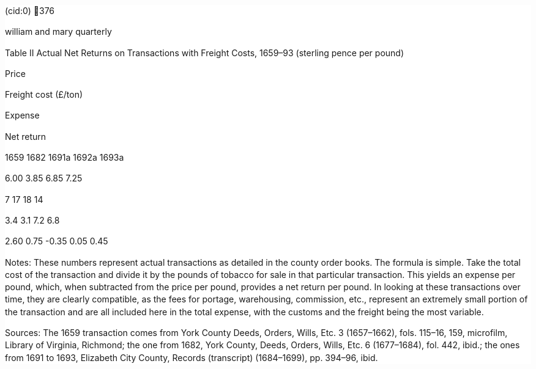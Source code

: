 (cid:0)
376

william and mary quarterly

Table II
Actual Net Returns on Transactions with Freight Costs, 1659–93
(sterling pence per pound)

Price 

Freight cost (£/ton) 

Expense 

Net return

1659 
1682 
1691a 
1692a 
1693a 

6.00 
3.85 
6.85 
7.25 

7 
17 
18 
14 

3.4 
3.1 
7.2 
6.8 

 2.60
0.75
 -0.35
0.05
0.45

Notes: These numbers represent actual transactions as detailed in the county order 
books.  The  formula  is  simple.  Take  the  total  cost  of  the  transaction  and  divide  it  by 
the pounds of tobacco for sale in that particular transaction. This yields an expense per 
pound,  which,  when  subtracted  from  the  price  per  pound,  provides  a  net  return  per 
pound.  In  looking  at  these  transactions  over  time,  they  are  clearly  compatible,  as  the 
fees for portage, warehousing, commission, etc., represent an extremely small portion of 
the transaction and are all included here in the total expense, with the customs and the 
freight being the most variable.

Sources:  The  1659  transaction  comes  from  York  County  Deeds,  Orders,  Wills,  Etc. 
3 (1657–1662), fols. 115–16, 159, microfilm, Library of Virginia, Richmond; the one from 
1682,  York  County,  Deeds,  Orders,  Wills,  Etc.  6  (1677–1684),  fol.  442,  ibid.;  the  ones 
from 1691 to 1693, Elizabeth City County, Records (transcript) (1684–1699), pp. 394–96, 
ibid.

